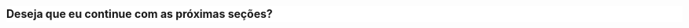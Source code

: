 [^1]: "The execution speed of a CUDA kernel can vary greatly depending on the resource constraints of the device being used. In this chapter, we will discuss the major types of resource constraints in a CUDA device and how they can affect the kernel execution performance in this device. To achieve his or her goals, a programmer often has to find ways to achieve a required level of performance that is higher than that of an initial version of the application. In different applications, different constraints may dom- inate and become the limiting factors. One can improve the performance of an application on a particular CUDA device, sometimes dramatically, by trading one resource usage for another. This strategy works well if the resource constraint alleviated was actually the dominating constraint before the strategy was applied, and the one exacerbated does not have negative effects on parallel execution. Without such understanding, perfor-mance tuning would be guess work; plausible strategies may or may not lead to performance enhancements. Beyond insights into these resource constraints, this chapter further offers principles and case studies designed to cultivate intuition about the type of algorithm patterns that can result in high-performance execution. It is also establishes idioms and ideas that" *(Trecho de Performance Considerations)*
[^6]: "divergence if its loop condition is based on thread index values. Such usages arise naturally in some important parallel algorithms. We will use a reduction algorithm to illustrate this point. A reduction algorithm derives a single value from an array of values. The single value could be the sum, the maximal value, the minimal value, etc. among all elements. All these types of reductions share the same computation structure. A reduction can be easily done by sequen- tially going through every element of the array. When an element is vis- ited, the action to take depends on the type of reduction being performed. For a sum reduction, the value of the element being visited at the current step, or the current value, is added to a running sum. For a maximal reduction, the current value is compared to a running maximal value of all the elements visited so far. If the current value is larger than the running maximal, the current element value becomes the running maximal value. For a minimal reduction, the value of the element cur- rently being visited is compared to a running minimal. If the current value is smaller than the running minimal, the current element value becomes the running minimal. The sequential algorithm ends when all the elements are visited. The sequential reduction algorithm is work- efficient in that every element is only visited once and only a minimal amount of work is performed when each element is visited. Its execution time is proportional to the number of elements involved. That is, the computational complexity of the algorithm is O(N), where N is the num- ber of elements involved in the reduction." *(Trecho de Performance Considerations)*
[^10]: "One of the most important factors of CUDA kernel performance is acces- sing data in the global memory. CUDA applications exploit massive data parallelism. Naturally, CUDA applications tend to process a massive amount of data from the global memory within a short period of time. In Chapter 5, we discussed tiling techniques that utilize shared memories to reduce the total amount of data that must be accessed by a collection of threads in the thread block. In this chapter, we will further discuss memory" *(Trecho de Performance Considerations)*

**Deseja que eu continue com as próximas seções?**

